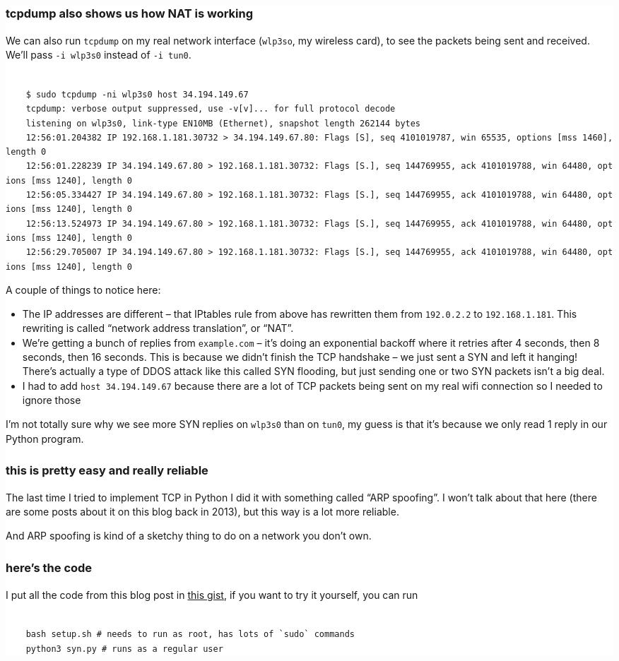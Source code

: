 ### tcpdump also shows us how NAT is working

We can also run `tcpdump` on my real network interface (`wlp3so`, my wireless card), to see the packets being sent and received. We’ll pass `-i wlp3s0` instead of `-i tun0`.

```

    $ sudo tcpdump -ni wlp3s0 host 34.194.149.67
    tcpdump: verbose output suppressed, use -v[v]... for full protocol decode
    listening on wlp3s0, link-type EN10MB (Ethernet), snapshot length 262144 bytes
    12:56:01.204382 IP 192.168.1.181.30732 > 34.194.149.67.80: Flags [S], seq 4101019787, win 65535, options [mss 1460], length 0
    12:56:01.228239 IP 34.194.149.67.80 > 192.168.1.181.30732: Flags [S.], seq 144769955, ack 4101019788, win 64480, options [mss 1240], length 0
    12:56:05.334427 IP 34.194.149.67.80 > 192.168.1.181.30732: Flags [S.], seq 144769955, ack 4101019788, win 64480, options [mss 1240], length 0
    12:56:13.524973 IP 34.194.149.67.80 > 192.168.1.181.30732: Flags [S.], seq 144769955, ack 4101019788, win 64480, options [mss 1240], length 0
    12:56:29.705007 IP 34.194.149.67.80 > 192.168.1.181.30732: Flags [S.], seq 144769955, ack 4101019788, win 64480, options [mss 1240], length 0

```

A couple of things to notice here:

  * The IP addresses are different – that IPtables rule from above has rewritten them from `192.0.2.2` to `192.168.1.181`. This rewriting is called “network address translation”, or “NAT”.
  * We’re getting a bunch of replies from `example.com` – it’s doing an exponential backoff where it retries after 4 seconds, then 8 seconds, then 16 seconds. This is because we didn’t finish the TCP handshake – we just sent a SYN and left it hanging! There’s actually a type of DDOS attack like this called SYN flooding, but just sending one or two SYN packets isn’t a big deal.
  * I had to add `host 34.194.149.67` because there are a lot of TCP packets being sent on my real wifi connection so I needed to ignore those



I’m not totally sure why we see more SYN replies on `wlp3s0` than on `tun0`, my guess is that it’s because we only read 1 reply in our Python program.

### this is pretty easy and really reliable

The last time I tried to implement TCP in Python I did it with something called “ARP spoofing”. I won’t talk about that here (there are some posts about it on this blog back in 2013), but this way is a lot more reliable.

And ARP spoofing is kind of a sketchy thing to do on a network you don’t own.

### here’s the code

I put all the code from this blog post in [this gist][1], if you want to try it yourself, you can run

```

    bash setup.sh # needs to run as root, has lots of `sudo` commands
    python3 syn.py # runs as a regular user

```


[#]: subject: "How to send raw network packets in Python with tun/tap"
[#]: via: "https://jvns.ca/blog/2022/09/06/send-network-packets-python-tun-tap/"
[#]: author: "Julia Evans https://jvns.ca/"
[#]: collector: "lujun9972"
[#]: translator: " "
[#]: reviewer: " "
[#]: publisher: " "
[#]: url: " "
[a]: https://jvns.ca/
[b]: https://github.com/lujun9972
[1]: https://gist.github.com/jvns/552e6d5e6fec6c3ddf2fcd4ccdab45d5
[2]: https://scapy.net/